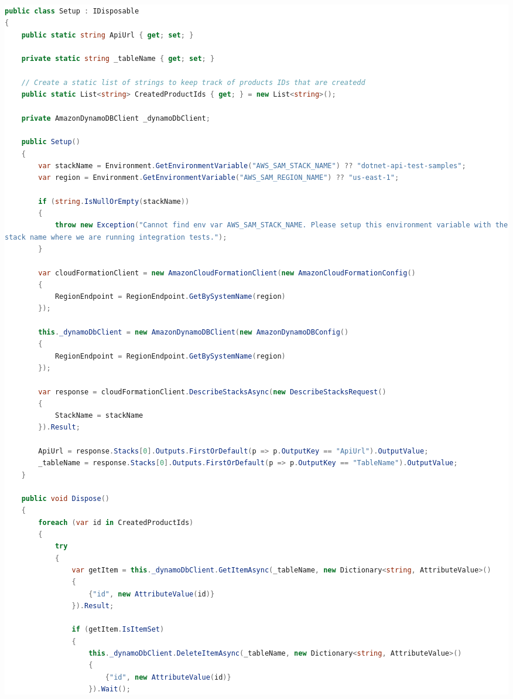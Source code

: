 ```c#
public class Setup : IDisposable
{
    public static string ApiUrl { get; set; }
    
    private static string _tableName { get; set; }

    // Create a static list of strings to keep track of products IDs that are createdd
    public static List<string> CreatedProductIds { get; } = new List<string>();

    private AmazonDynamoDBClient _dynamoDbClient;

    public Setup()
    {
        var stackName = Environment.GetEnvironmentVariable("AWS_SAM_STACK_NAME") ?? "dotnet-api-test-samples";
        var region = Environment.GetEnvironmentVariable("AWS_SAM_REGION_NAME") ?? "us-east-1";

        if (string.IsNullOrEmpty(stackName))
        {
            throw new Exception("Cannot find env var AWS_SAM_STACK_NAME. Please setup this environment variable with the stack name where we are running integration tests.");
        }

        var cloudFormationClient = new AmazonCloudFormationClient(new AmazonCloudFormationConfig()
        {
            RegionEndpoint = RegionEndpoint.GetBySystemName(region)
        });

        this._dynamoDbClient = new AmazonDynamoDBClient(new AmazonDynamoDBConfig()
        {
            RegionEndpoint = RegionEndpoint.GetBySystemName(region)
        });

        var response = cloudFormationClient.DescribeStacksAsync(new DescribeStacksRequest()
        {
            StackName = stackName
        }).Result;

        ApiUrl = response.Stacks[0].Outputs.FirstOrDefault(p => p.OutputKey == "ApiUrl").OutputValue;
        _tableName = response.Stacks[0].Outputs.FirstOrDefault(p => p.OutputKey == "TableName").OutputValue;
    }

    public void Dispose()
    {
        foreach (var id in CreatedProductIds)
        {
            try
            {
                var getItem = this._dynamoDbClient.GetItemAsync(_tableName, new Dictionary<string, AttributeValue>()
                {
                    {"id", new AttributeValue(id)}
                }).Result;

                if (getItem.IsItemSet)
                {
                    this._dynamoDbClient.DeleteItemAsync(_tableName, new Dictionary<string, AttributeValue>()
                    {
                        {"id", new AttributeValue(id)}
                    }).Wait();
```